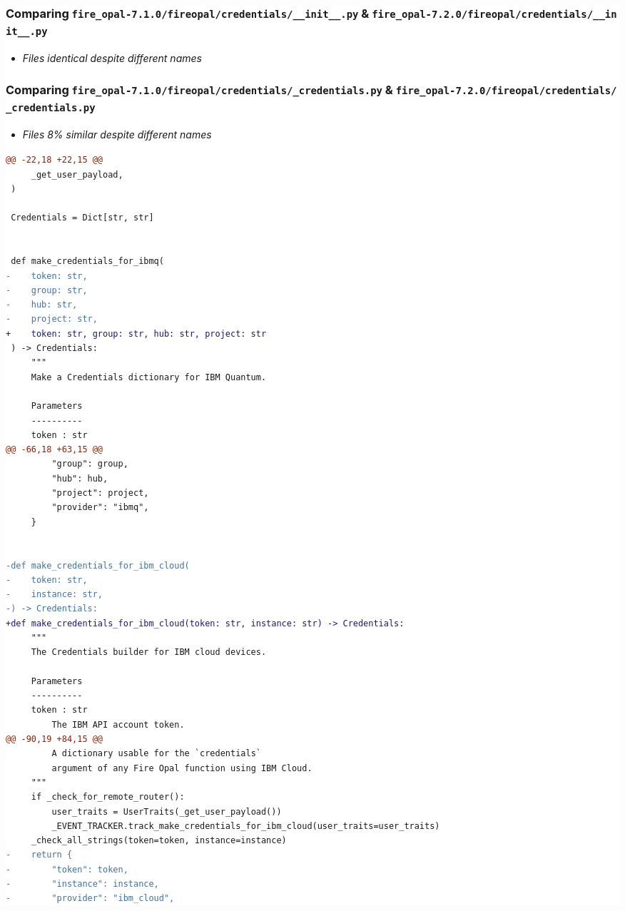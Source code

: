 ### Comparing `fire_opal-7.1.0/fireopal/credentials/__init__.py` & `fire_opal-7.2.0/fireopal/credentials/__init__.py`

 * *Files identical despite different names*

### Comparing `fire_opal-7.1.0/fireopal/credentials/_credentials.py` & `fire_opal-7.2.0/fireopal/credentials/_credentials.py`

 * *Files 8% similar despite different names*

```diff
@@ -22,18 +22,15 @@
     _get_user_payload,
 )
 
 Credentials = Dict[str, str]
 
 
 def make_credentials_for_ibmq(
-    token: str,
-    group: str,
-    hub: str,
-    project: str,
+    token: str, group: str, hub: str, project: str
 ) -> Credentials:
     """
     Make a Credentials dictionary for IBM Quantum.
 
     Parameters
     ----------
     token : str
@@ -66,18 +63,15 @@
         "group": group,
         "hub": hub,
         "project": project,
         "provider": "ibmq",
     }
 
 
-def make_credentials_for_ibm_cloud(
-    token: str,
-    instance: str,
-) -> Credentials:
+def make_credentials_for_ibm_cloud(token: str, instance: str) -> Credentials:
     """
     The Credentials builder for IBM cloud devices.
 
     Parameters
     ----------
     token : str
         The IBM API account token.
@@ -90,19 +84,15 @@
         A dictionary usable for the `credentials`
         argument of any Fire Opal function using IBM Cloud.
     """
     if _check_for_remote_router():
         user_traits = UserTraits(_get_user_payload())
         _EVENT_TRACKER.track_make_credentials_for_ibm_cloud(user_traits=user_traits)
     _check_all_strings(token=token, instance=instance)
-    return {
-        "token": token,
-        "instance": instance,
-        "provider": "ibm_cloud",
```